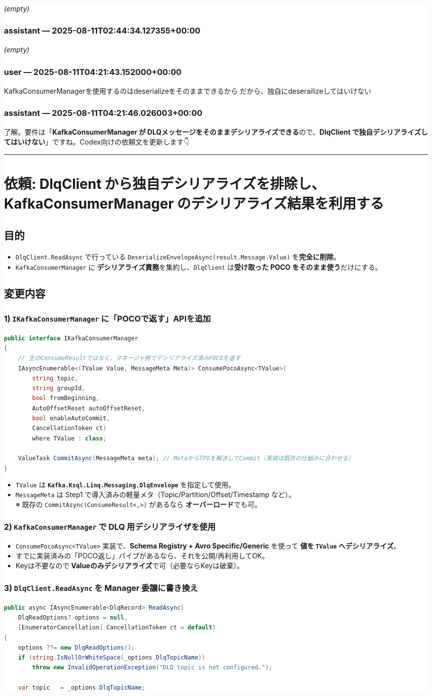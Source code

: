 _(empty)_
### assistant — 2025-08-11T02:44:34.127355+00:00

_(empty)_
### user — 2025-08-11T04:21:43.152000+00:00

KafkaConsumerManagerを使用するのはdeserializeをそのままできるから
だから、独自にdeserailizeしてはいけない
### assistant — 2025-08-11T04:21:46.026003+00:00

了解。要件は「**KafkaConsumerManager が DLQメッセージをそのままデシリアライズできる**ので、**DlqClient で独自デシリアライズしてはいけない**」ですね。Codex向けの依頼文を更新します👇

---

# 依頼: DlqClient から独自デシリアライズを排除し、KafkaConsumerManager のデシリアライズ結果を利用する

## 目的
- `DlqClient.ReadAsync` で行っている `DeserializeEnvelopeAsync(result.Message.Value)` を**完全に削除**。
- `KafkaConsumerManager` に **デシリアライズ責務**を集約し、`DlqClient` は**受け取った POCO をそのまま使う**だけにする。

## 変更内容
### 1) `IKafkaConsumerManager` に「POCOで返す」APIを追加
```csharp
public interface IKafkaConsumerManager
{
    // 生のConsumeResultではなく、マネージャ側でデシリアライズ済みPOCOを返す
    IAsyncEnumerable<(TValue Value, MessageMeta Meta)> ConsumePocoAsync<TValue>(
        string topic,
        string groupId,
        bool fromBeginning,
        AutoOffsetReset autoOffsetReset,
        bool enableAutoCommit,
        CancellationToken ct)
        where TValue : class;

    ValueTask CommitAsync(MessageMeta meta); // MetaからTPOを解決してCommit（実装は既存の仕組みに合わせる）
}
```
- `TValue` は **`Kafka.Ksql.Linq.Messaging.DlqEnvelope`** を指定して使用。
- `MessageMeta` は Step1 で導入済みの軽量メタ（Topic/Partition/Offset/Timestamp など）。  
  ※ 既存の `CommitAsync(ConsumeResult<,>)` があるなら **オーバーロード**でも可。
### 2) `KafkaConsumerManager` で DLQ 用デシリアライザを使用
- `ConsumePocoAsync<TValue>` 実装で、**Schema Registry + Avro Specific/Generic** を使って **値を `TValue` へデシリアライズ**。
- すでに実装済みの「POCO返し」パイプがあるなら、それを公開/再利用してOK。
- Keyは不要なので **Valueのみデシリアライズ**で可（必要ならKeyは破棄）。
### 3) `DlqClient.ReadAsync` を Manager 委譲に書き換え
```csharp
public async IAsyncEnumerable<DlqRecord> ReadAsync(
    DlqReadOptions? options = null,
    [EnumeratorCancellation] CancellationToken ct = default)
{
    options ??= new DlqReadOptions();
    if (string.IsNullOrWhiteSpace(_options.DlqTopicName))
        throw new InvalidOperationException("DLQ topic is not configured.");

    var topic   = _options.DlqTopicName;
```